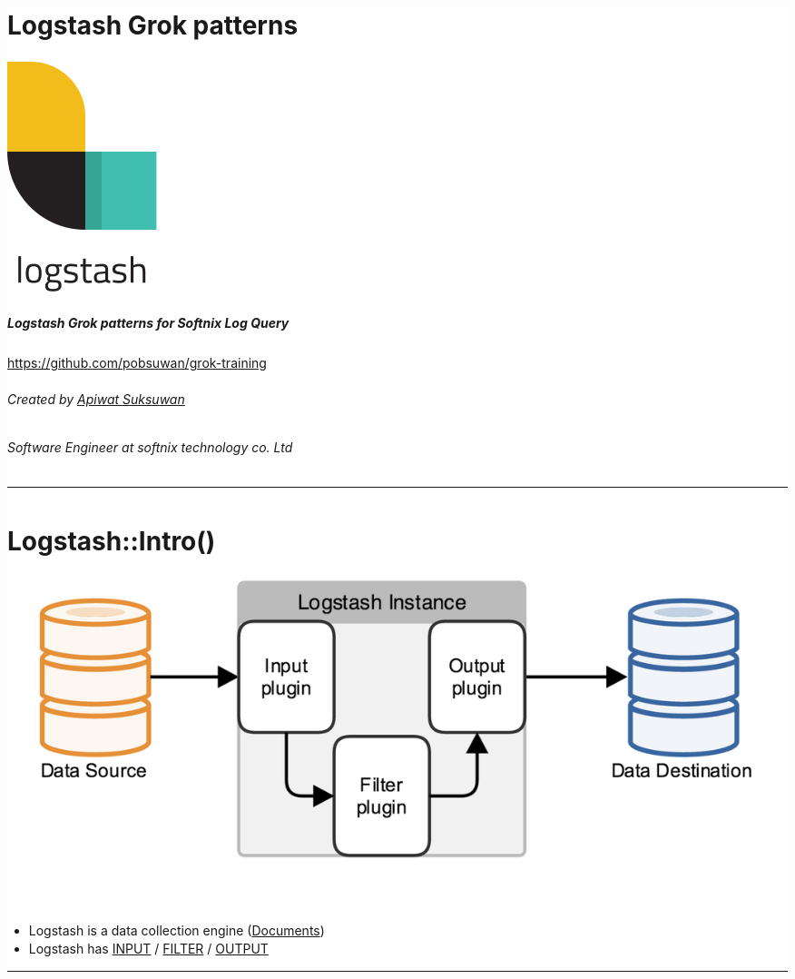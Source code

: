 




Logstash Grok patterns
===

#### ![](images/elastic-logstash-fw.png)

##### Logstash Grok patterns for Softnix Log Query
https://github.com/pobsuwan/grok-training

###### Created by [Apiwat Suksuwan](https://github.com/pobsuwan/logstash-conf)
###### Software Engineer at softnix technology co. Ltd

---

# Logstash::Intro()
###### ![](images/basic_logstash_pipeline.png)
- Logstash is a data collection engine ([Documents](https://www.elastic.co/guide/en/logstash/current/index.html))
- Logstash has [INPUT](https://www.elastic.co/guide/en/logstash/current/input-plugins.html) / [FILTER](https://www.elastic.co/guide/en/logstash/current/filter-plugins.html) / [OUTPUT](https://www.elastic.co/guide/en/logstash/current/output-plugins.html)

---
